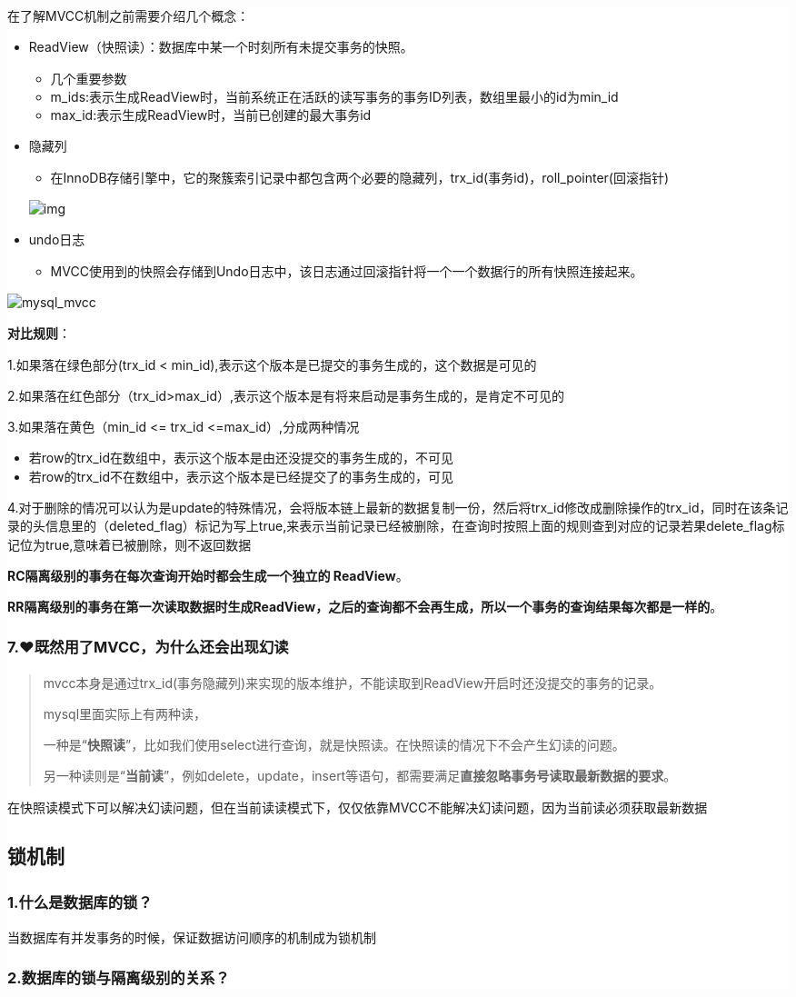 在了解MVCC机制之前需要介绍几个概念：

- ReadView（快照读）：数据库中某一个时刻所有未提交事务的快照。

  - 几个重要参数
  - m_ids:表示生成ReadView时，当前系统正在活跃的读写事务的事务ID列表，数组里最小的id为min_id
  - max_id:表示生成ReadView时，当前已创建的最大事务id

- 隐藏列

  - 在InnoDB存储引擎中，它的聚簇索引记录中都包含两个必要的隐藏列，trx_id(事务id)，roll_pointer(回滚指针)

  ![img](https://pic2.zhimg.com/80/v2-bea8db8a629d394cc9dfcba9e640fe95_1440w.webp)


- undo日志
  - MVCC使用到的快照会存储到Undo日志中，该日志通过回滚指针将一个一个数据行的所有快照连接起来。

![mysql_mvcc](../doc/mysql_mvcc.png)

**对比规则**：

1.如果落在绿色部分(trx_id <  min_id),表示这个版本是已提交的事务生成的，这个数据是可见的

2.如果落在红色部分（trx_id>max_id）,表示这个版本是有将来启动是事务生成的，是肯定不可见的

3.如果落在黄色（min_id <= trx_id <=max_id）,分成两种情况

- 若row的trx_id在数组中，表示这个版本是由还没提交的事务生成的，不可见
- 若row的trx_id不在数组中，表示这个版本是已经提交了的事务生成的，可见

4.对于删除的情况可以认为是update的特殊情况，会将版本链上最新的数据复制一份，然后将trx_id修改成删除操作的trx_id，同时在该条记录的头信息里的（deleted_flag）标记为写上true,来表示当前记录已经被删除，在查询时按照上面的规则查到对应的记录若果delete_flag标记位为true,意味着已被删除，则不返回数据

**RC隔离级别的事务在每次查询开始时都会生成一个独立的 ReadView**。

**RR隔离级别的事务在第一次读取数据时生成ReadView，之后的查询都不会再生成，所以一个事务的查询结果每次都是一样的**。

### 7.❤既然用了MVCC，为什么还会出现幻读

> mvcc本身是通过trx_id(事务隐藏列)来实现的版本维护，不能读取到ReadView开启时还没提交的事务的记录。
>
> mysql里面实际上有两种读，
>
> 一种是“**快照读**”，比如我们使用select进行查询，就是快照读。在快照读的情况下不会产生幻读的问题。
>
> 另一种读则是“**当前读**”，例如delete，update，insert等语句，都需要满足**直接忽略事务号读取最新数据的要求**。

在快照读模式下可以解决幻读问题，但在当前读读模式下，仅仅依靠MVCC不能解决幻读问题，因为当前读必须获取最新数据

## 锁机制

### 1.什么是数据库的锁？

当数据库有并发事务的时候，保证数据访问顺序的机制成为锁机制

### 2.数据库的锁与隔离级别的关系？
